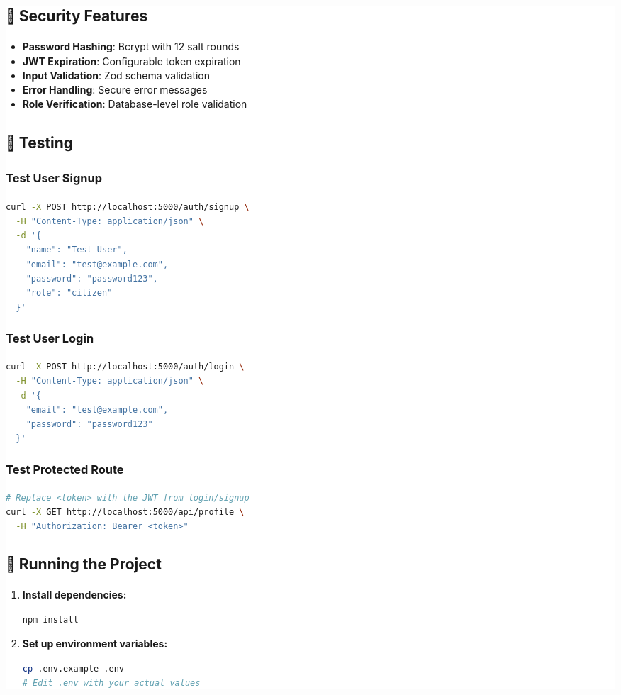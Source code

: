 ## 🔐 Security Features

- **Password Hashing**: Bcrypt with 12 salt rounds
- **JWT Expiration**: Configurable token expiration
- **Input Validation**: Zod schema validation
- **Error Handling**: Secure error messages
- **Role Verification**: Database-level role validation

## 🧪 Testing

### Test User Signup
```bash
curl -X POST http://localhost:5000/auth/signup \
  -H "Content-Type: application/json" \
  -d '{
    "name": "Test User",
    "email": "test@example.com",
    "password": "password123",
    "role": "citizen"
  }'
```

### Test User Login
```bash
curl -X POST http://localhost:5000/auth/login \
  -H "Content-Type: application/json" \
  -d '{
    "email": "test@example.com",
    "password": "password123"
  }'
```

### Test Protected Route
```bash
# Replace <token> with the JWT from login/signup
curl -X GET http://localhost:5000/api/profile \
  -H "Authorization: Bearer <token>"
```

## 🚀 Running the Project

1. **Install dependencies:**
   ```bash
   npm install
   ```

2. **Set up environment variables:**
   ```bash
   cp .env.example .env
   # Edit .env with your actual values
   ```
